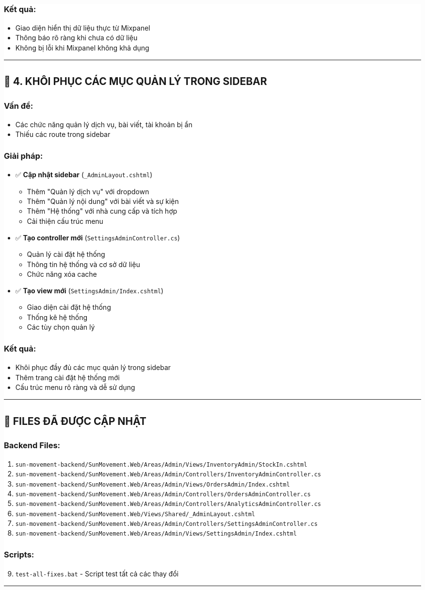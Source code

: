 ### **Kết quả:**
- Giao diện hiển thị dữ liệu thực từ Mixpanel
- Thông báo rõ ràng khi chưa có dữ liệu
- Không bị lỗi khi Mixpanel không khả dụng

---

## 🧭 4. KHÔI PHỤC CÁC MỤC QUẢN LÝ TRONG SIDEBAR

### **Vấn đề:**
- Các chức năng quản lý dịch vụ, bài viết, tài khoản bị ẩn
- Thiếu các route trong sidebar

### **Giải pháp:**
- ✅ **Cập nhật sidebar** (`_AdminLayout.cshtml`)
  - Thêm "Quản lý dịch vụ" với dropdown
  - Thêm "Quản lý nội dung" với bài viết và sự kiện
  - Thêm "Hệ thống" với nhà cung cấp và tích hợp
  - Cải thiện cấu trúc menu

- ✅ **Tạo controller mới** (`SettingsAdminController.cs`)
  - Quản lý cài đặt hệ thống
  - Thông tin hệ thống và cơ sở dữ liệu
  - Chức năng xóa cache

- ✅ **Tạo view mới** (`SettingsAdmin/Index.cshtml`)
  - Giao diện cài đặt hệ thống
  - Thống kê hệ thống
  - Các tùy chọn quản lý

### **Kết quả:**
- Khôi phục đầy đủ các mục quản lý trong sidebar
- Thêm trang cài đặt hệ thống mới
- Cấu trúc menu rõ ràng và dễ sử dụng

---

## 📁 FILES ĐÃ ĐƯỢC CẬP NHẬT

### **Backend Files:**
1. `sun-movement-backend/SunMovement.Web/Areas/Admin/Views/InventoryAdmin/StockIn.cshtml`
2. `sun-movement-backend/SunMovement.Web/Areas/Admin/Controllers/InventoryAdminController.cs`
3. `sun-movement-backend/SunMovement.Web/Areas/Admin/Views/OrdersAdmin/Index.cshtml`
4. `sun-movement-backend/SunMovement.Web/Areas/Admin/Controllers/OrdersAdminController.cs`
5. `sun-movement-backend/SunMovement.Web/Areas/Admin/Controllers/AnalyticsAdminController.cs`
6. `sun-movement-backend/SunMovement.Web/Views/Shared/_AdminLayout.cshtml`
7. `sun-movement-backend/SunMovement.Web/Areas/Admin/Controllers/SettingsAdminController.cs`
8. `sun-movement-backend/SunMovement.Web/Areas/Admin/Views/SettingsAdmin/Index.cshtml`

### **Scripts:**
9. `test-all-fixes.bat` - Script test tất cả các thay đổi

---